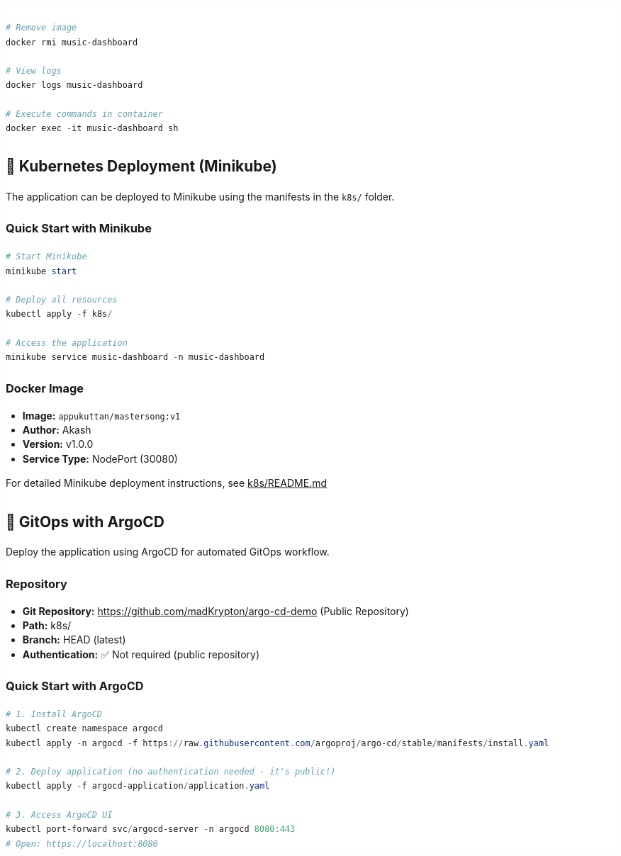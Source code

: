 ```powershell

# Remove image
docker rmi music-dashboard

# View logs
docker logs music-dashboard

# Execute commands in container
docker exec -it music-dashboard sh
```

## 🚢 Kubernetes Deployment (Minikube)

The application can be deployed to Minikube using the manifests in the `k8s/` folder.

### Quick Start with Minikube

```powershell
# Start Minikube
minikube start

# Deploy all resources
kubectl apply -f k8s/

# Access the application
minikube service music-dashboard -n music-dashboard
```

### Docker Image

- **Image:** `appukuttan/mastersong:v1`
- **Author:** Akash
- **Version:** v1.0.0
- **Service Type:** NodePort (30080)

For detailed Minikube deployment instructions, see [k8s/README.md](k8s/README.md)

## 🔄 GitOps with ArgoCD

Deploy the application using ArgoCD for automated GitOps workflow.

### Repository

- **Git Repository:** https://github.com/madKrypton/argo-cd-demo (Public Repository)
- **Path:** k8s/
- **Branch:** HEAD (latest)
- **Authentication:** ✅ Not required (public repository)

### Quick Start with ArgoCD

```powershell
# 1. Install ArgoCD
kubectl create namespace argocd
kubectl apply -n argocd -f https://raw.githubusercontent.com/argoproj/argo-cd/stable/manifests/install.yaml

# 2. Deploy application (no authentication needed - it's public!)
kubectl apply -f argocd-application/application.yaml

# 3. Access ArgoCD UI
kubectl port-forward svc/argocd-server -n argocd 8080:443
# Open: https://localhost:8080
```
